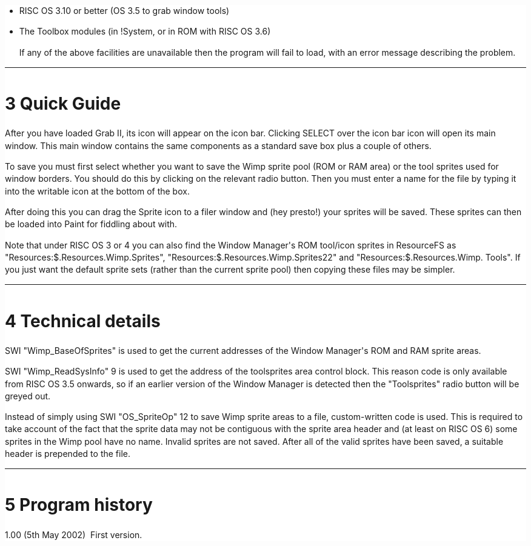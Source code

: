 - RISC OS 3.10 or better (OS 3.5 to grab window tools)
- The Toolbox modules (in !System, or in ROM with RISC OS 3.6)

  If any of the above facilities are unavailable then the program will fail
to load, with an error message describing the problem.

-----------------------------------------------------------------------------
3   Quick Guide
===============

 After you have loaded Grab II, its icon will appear on the icon bar.
Clicking SELECT over the icon bar icon will open its main window. This main
window contains the same components as a standard save box plus a couple of
others.

  To save you must first select whether you want to save the Wimp sprite
pool (ROM or RAM area) or the tool sprites used for window borders. You
should do this by clicking on the relevant radio button. Then you must enter
a name for the file by typing it into the writable icon at the bottom of the
box.

  After doing this you can drag the Sprite icon to a filer window and (hey
presto!) your sprites will be saved. These sprites can then be loaded into
Paint for fiddling about with.

  Note that under RISC OS 3 or 4 you can also find the Window Manager's ROM
tool/icon sprites in ResourceFS as "Resources:$.Resources.Wimp.Sprites",
"Resources:$.Resources.Wimp.Sprites22" and "Resources:$.Resources.Wimp.
Tools". If you just want the default sprite sets (rather than the current
sprite pool) then copying these files may be simpler.

-----------------------------------------------------------------------------
4   Technical details
=====================

  SWI "Wimp_BaseOfSprites" is used to get the current addresses of the
Window Manager's ROM and RAM sprite areas.

  SWI "Wimp_ReadSysInfo" 9 is used to get the address of the toolsprites
area control block. This reason code is only available from RISC OS 3.5
onwards, so if an earlier version of the Window Manager is detected then the
"Toolsprites" radio button will be greyed out.

  Instead of simply using SWI "OS_SpriteOp" 12 to save Wimp sprite areas
to a file, custom-written code is used. This is required to take account of
the fact that the sprite data may not be contiguous with the sprite area
header and (at least on RISC OS 6) some sprites in the Wimp pool have no
name. Invalid sprites are not saved. After all of the valid sprites have
been saved, a suitable header is prepended to the file.

-----------------------------------------------------------------------------
5   Program history
===================

1.00 (5th May 2002)
   First version.
